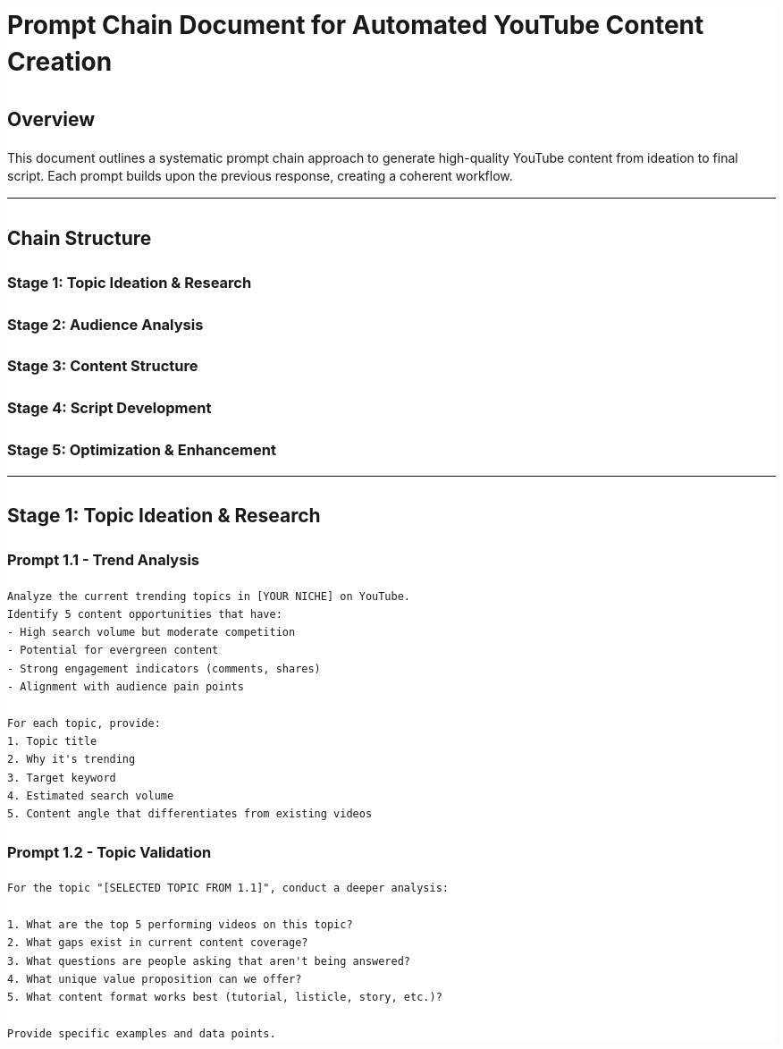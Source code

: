 # Prompt Chain Document for Automated YouTube Content Creation

## Overview

This document outlines a systematic prompt chain approach to generate high-quality YouTube content from ideation to final script. Each prompt builds upon the previous response, creating a coherent workflow.

---

## Chain Structure

### Stage 1: Topic Ideation & Research
### Stage 2: Audience Analysis
### Stage 3: Content Structure
### Stage 4: Script Development
### Stage 5: Optimization & Enhancement

---

## Stage 1: Topic Ideation & Research

### Prompt 1.1 - Trend Analysis
```
Analyze the current trending topics in [YOUR NICHE] on YouTube. 
Identify 5 content opportunities that have:
- High search volume but moderate competition
- Potential for evergreen content
- Strong engagement indicators (comments, shares)
- Alignment with audience pain points

For each topic, provide:
1. Topic title
2. Why it's trending
3. Target keyword
4. Estimated search volume
5. Content angle that differentiates from existing videos
```

### Prompt 1.2 - Topic Validation
```
For the topic "[SELECTED TOPIC FROM 1.1]", conduct a deeper analysis:

1. What are the top 5 performing videos on this topic?
2. What gaps exist in current content coverage?
3. What questions are people asking that aren't being answered?
4. What unique value proposition can we offer?
5. What content format works best (tutorial, listicle, story, etc.)?

Provide specific examples and data points.
```
